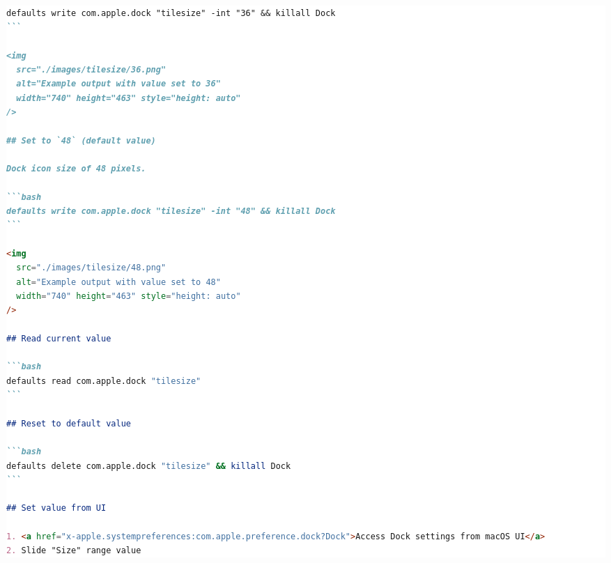 ````md
defaults write com.apple.dock "tilesize" -int "36" && killall Dock
```

<img
  src="./images/tilesize/36.png"
  alt="Example output with value set to 36"
  width="740" height="463" style="height: auto"
/>

## Set to `48` (default value)

Dock icon size of 48 pixels.

```bash
defaults write com.apple.dock "tilesize" -int "48" && killall Dock
```

<img
  src="./images/tilesize/48.png"
  alt="Example output with value set to 48"
  width="740" height="463" style="height: auto"
/>

## Read current value

```bash
defaults read com.apple.dock "tilesize"
```

## Reset to default value

```bash
defaults delete com.apple.dock "tilesize" && killall Dock
```

## Set value from UI

1. <a href="x-apple.systempreferences:com.apple.preference.dock?Dock">Access Dock settings from macOS UI</a>
2. Slide "Size" range value
````
